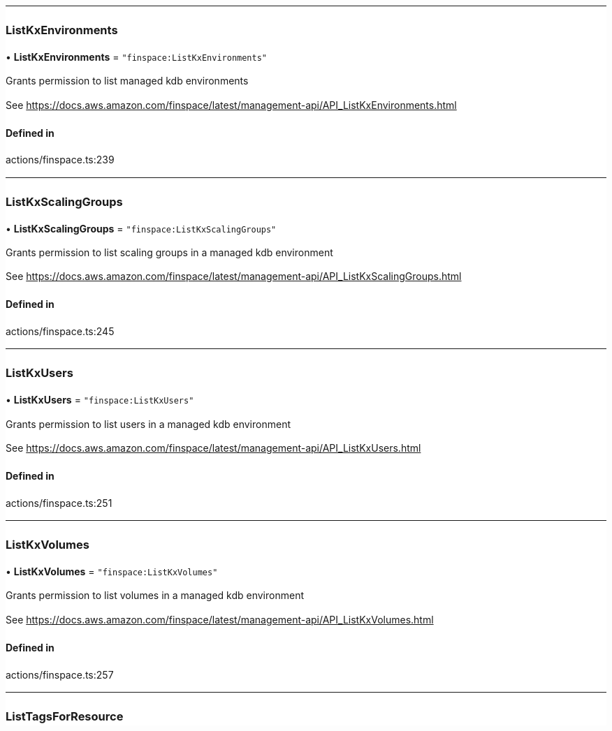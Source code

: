 ___

### ListKxEnvironments

• **ListKxEnvironments** = ``"finspace:ListKxEnvironments"``

Grants permission to list managed kdb environments

See https://docs.aws.amazon.com/finspace/latest/management-api/API_ListKxEnvironments.html

#### Defined in

actions/finspace.ts:239

___

### ListKxScalingGroups

• **ListKxScalingGroups** = ``"finspace:ListKxScalingGroups"``

Grants permission to list scaling groups in a managed kdb environment

See https://docs.aws.amazon.com/finspace/latest/management-api/API_ListKxScalingGroups.html

#### Defined in

actions/finspace.ts:245

___

### ListKxUsers

• **ListKxUsers** = ``"finspace:ListKxUsers"``

Grants permission to list users in a managed kdb environment

See https://docs.aws.amazon.com/finspace/latest/management-api/API_ListKxUsers.html

#### Defined in

actions/finspace.ts:251

___

### ListKxVolumes

• **ListKxVolumes** = ``"finspace:ListKxVolumes"``

Grants permission to list volumes in a managed kdb environment

See https://docs.aws.amazon.com/finspace/latest/management-api/API_ListKxVolumes.html

#### Defined in

actions/finspace.ts:257

___

### ListTagsForResource
